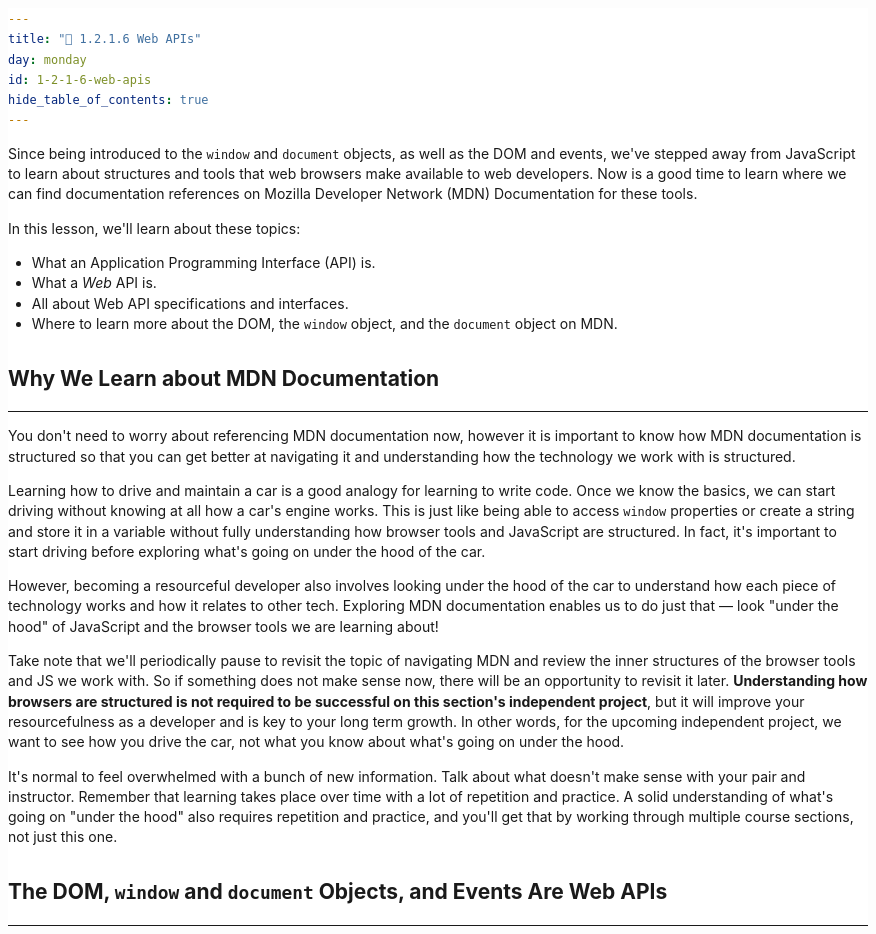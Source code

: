 ```yaml
---
title: "📓 1.2.1.6 Web APIs"
day: monday
id: 1-2-1-6-web-apis
hide_table_of_contents: true
---
```


Since being introduced to the `window` and `document` objects, as well as the DOM and events, we've stepped away from JavaScript to learn about structures and tools that web browsers make available to web developers. Now is a good time to learn where we can find documentation references on Mozilla Developer Network (MDN) Documentation for these tools. 

In this lesson, we'll learn about these topics:

* What an Application Programming Interface (API) is.
* What a _Web_ API is. 
* All about Web API specifications and interfaces.
* Where to learn more about the DOM, the `window` object, and the `document` object on MDN.

## Why We Learn about MDN Documentation
---

You don't need to worry about referencing MDN documentation now, however it is important to know how MDN documentation is structured so that you can get better at navigating it and understanding how the technology we work with is structured.

Learning how to drive and maintain a car is a good analogy for learning to write code. Once we know the basics, we can start driving without knowing at all how a car's engine works. This is just like being able to access `window` properties or create a string and store it in a variable without fully understanding how browser tools and JavaScript are structured. In fact, it's important to start driving before exploring what's going on under the hood of the car.

However, becoming a resourceful developer also involves looking under the hood of the car to understand how each piece of technology works and how it relates to other tech. Exploring MDN documentation enables us to do just that — look "under the hood" of JavaScript and the browser tools we are learning about!

Take note that we'll periodically pause to revisit the topic of navigating MDN and review the inner structures of the browser tools and JS we work with. So if something does not make sense now, there will be an opportunity to revisit it later. **Understanding how browsers are structured is not required to be successful on this section's independent project**, but it will improve your resourcefulness as a developer and is key to your long term growth. In other words, for the upcoming independent project, we want to see how you drive the car, not what you know about what's going on under the hood.

It's normal to feel overwhelmed with a bunch of new information. Talk about what doesn't make sense with your pair and instructor. Remember that learning takes place over time with a lot of repetition and practice. A solid understanding of what's going on "under the hood" also requires repetition and practice, and you'll get that by working through multiple course sections, not just this one.

## The DOM, `window` and `document` Objects, and Events Are Web APIs
---
